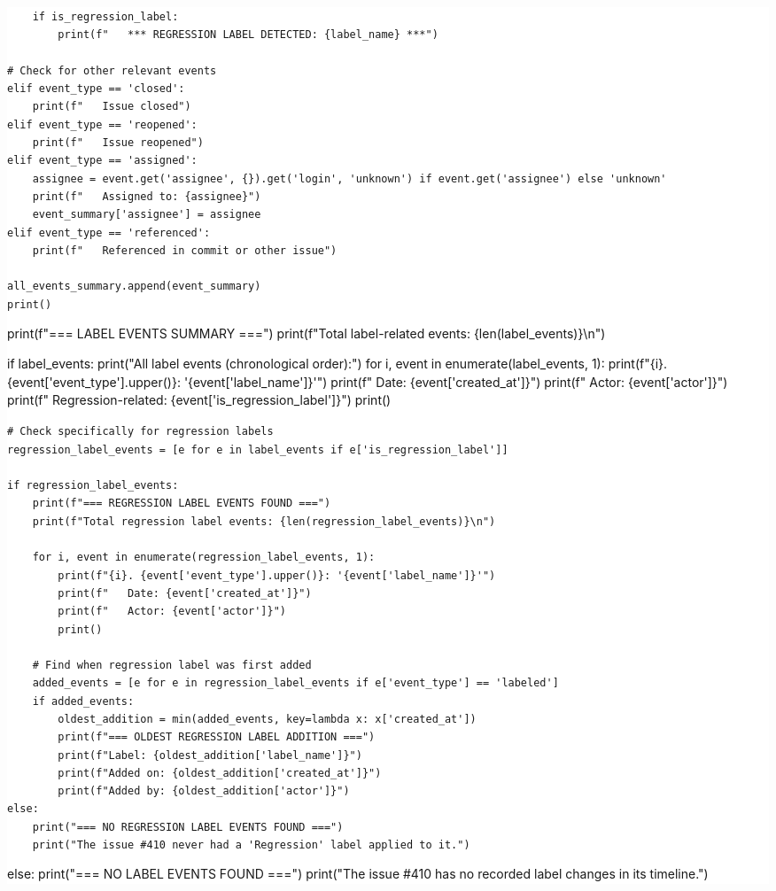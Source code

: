        if is_regression_label:
            print(f"   *** REGRESSION LABEL DETECTED: {label_name} ***")
    
    # Check for other relevant events
    elif event_type == 'closed':
        print(f"   Issue closed")
    elif event_type == 'reopened':
        print(f"   Issue reopened")
    elif event_type == 'assigned':
        assignee = event.get('assignee', {}).get('login', 'unknown') if event.get('assignee') else 'unknown'
        print(f"   Assigned to: {assignee}")
        event_summary['assignee'] = assignee
    elif event_type == 'referenced':
        print(f"   Referenced in commit or other issue")
    
    all_events_summary.append(event_summary)
    print()

print(f"=== LABEL EVENTS SUMMARY ===")
print(f"Total label-related events: {len(label_events)}\n")

if label_events:
    print("All label events (chronological order):")
    for i, event in enumerate(label_events, 1):
        print(f"{i}. {event['event_type'].upper()}: '{event['label_name']}'")
        print(f"   Date: {event['created_at']}")
        print(f"   Actor: {event['actor']}")
        print(f"   Regression-related: {event['is_regression_label']}")
        print()
    
    # Check specifically for regression labels
    regression_label_events = [e for e in label_events if e['is_regression_label']]
    
    if regression_label_events:
        print(f"=== REGRESSION LABEL EVENTS FOUND ===")
        print(f"Total regression label events: {len(regression_label_events)}\n")
        
        for i, event in enumerate(regression_label_events, 1):
            print(f"{i}. {event['event_type'].upper()}: '{event['label_name']}'")
            print(f"   Date: {event['created_at']}")
            print(f"   Actor: {event['actor']}")
            print()
        
        # Find when regression label was first added
        added_events = [e for e in regression_label_events if e['event_type'] == 'labeled']
        if added_events:
            oldest_addition = min(added_events, key=lambda x: x['created_at'])
            print(f"=== OLDEST REGRESSION LABEL ADDITION ===")
            print(f"Label: {oldest_addition['label_name']}")
            print(f"Added on: {oldest_addition['created_at']}")
            print(f"Added by: {oldest_addition['actor']}")
    else:
        print("=== NO REGRESSION LABEL EVENTS FOUND ===")
        print("The issue #410 never had a 'Regression' label applied to it.")
else:
    print("=== NO LABEL EVENTS FOUND ===")
    print("The issue #410 has no recorded label changes in its timeline.")
